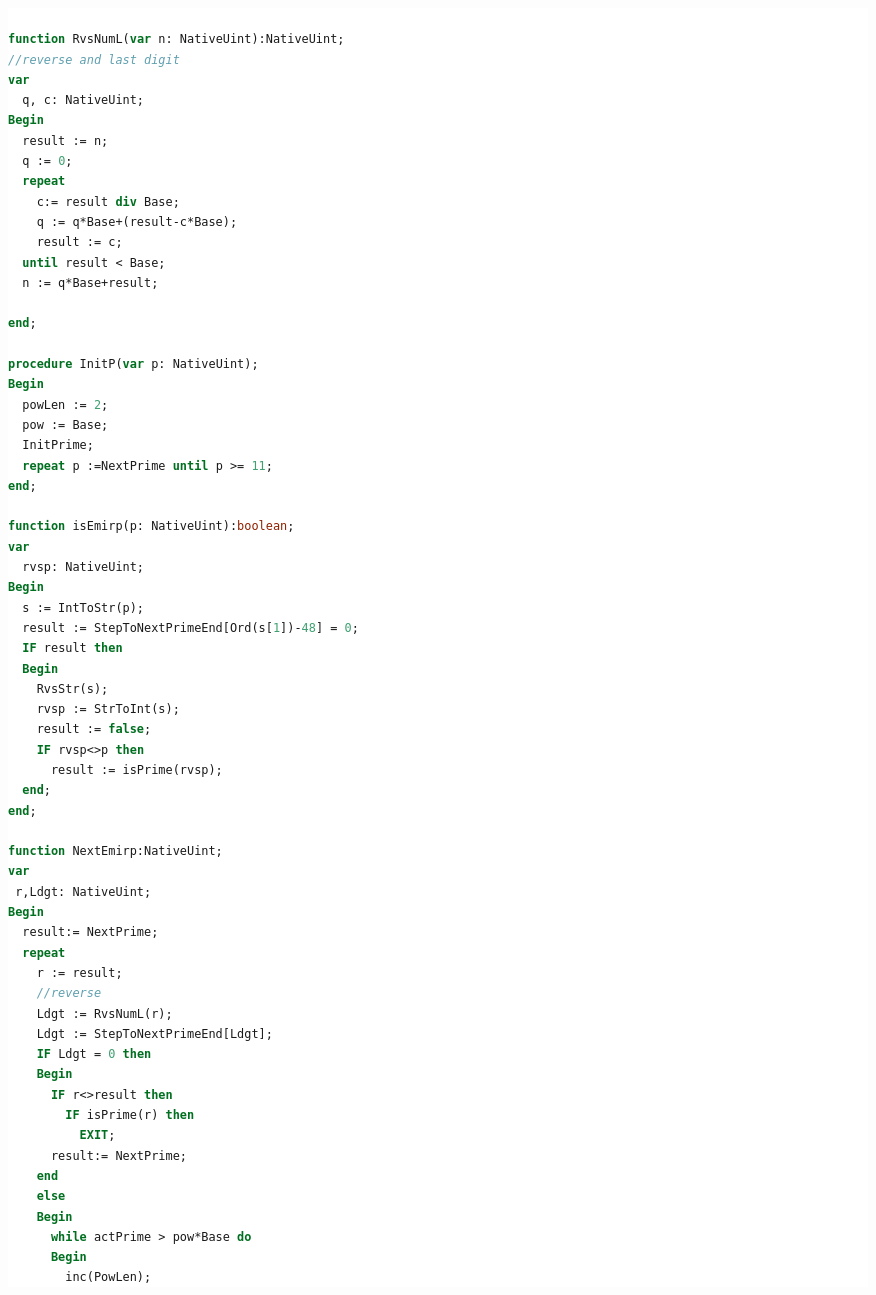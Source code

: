 ```pascal

function RvsNumL(var n: NativeUint):NativeUint;
//reverse and last digit
var
  q, c: NativeUint;
Begin
  result := n;
  q := 0;
  repeat
    c:= result div Base;
    q := q*Base+(result-c*Base);
    result := c;
  until result < Base;
  n := q*Base+result;

end;

procedure InitP(var p: NativeUint);
Begin
  powLen := 2;
  pow := Base;
  InitPrime;
  repeat p :=NextPrime until p >= 11;
end;

function isEmirp(p: NativeUint):boolean;
var
  rvsp: NativeUint;
Begin
  s := IntToStr(p);
  result := StepToNextPrimeEnd[Ord(s[1])-48] = 0;
  IF result then
  Begin
    RvsStr(s);
    rvsp := StrToInt(s);
    result := false;
    IF rvsp<>p then
      result := isPrime(rvsp);
  end;
end;

function NextEmirp:NativeUint;
var
 r,Ldgt: NativeUint;
Begin
  result:= NextPrime;
  repeat
    r := result;
    //reverse
    Ldgt := RvsNumL(r);
    Ldgt := StepToNextPrimeEnd[Ldgt];
    IF Ldgt = 0 then
    Begin
      IF r<>result then
        IF isPrime(r) then
          EXIT;
      result:= NextPrime;
    end
    else
    Begin
      while actPrime > pow*Base do
      Begin
        inc(PowLen);
```